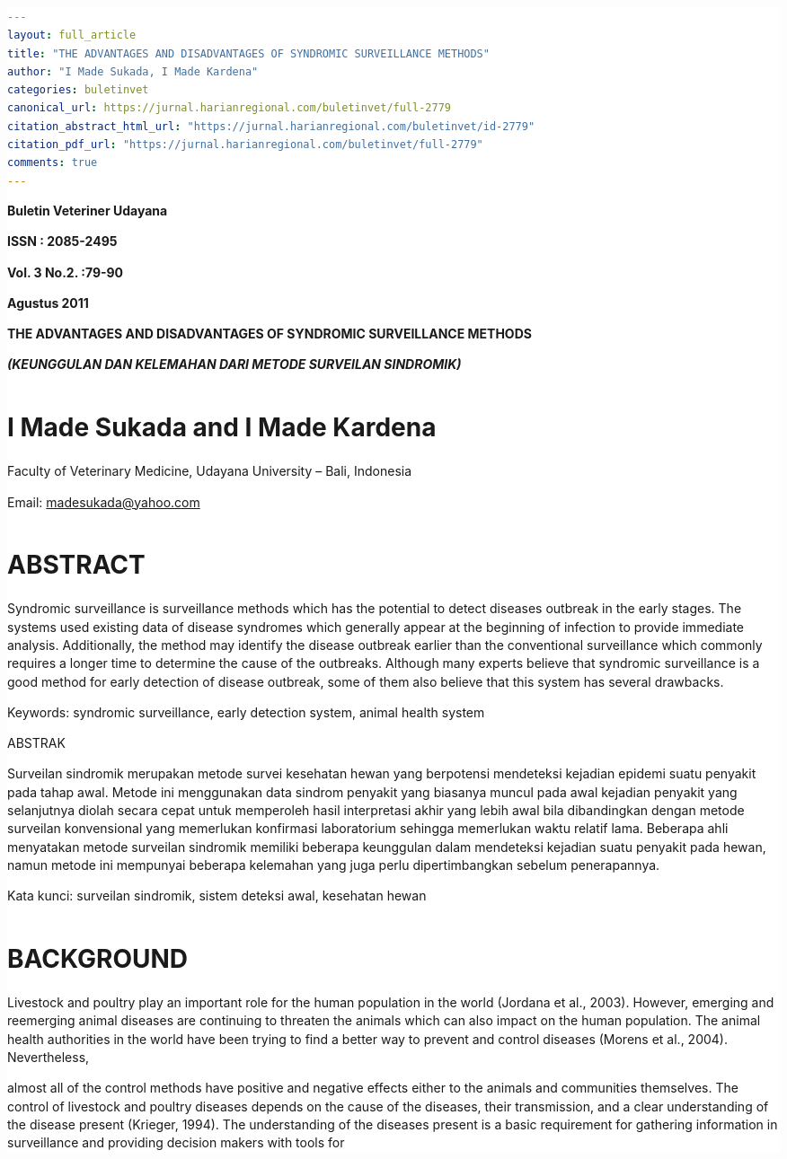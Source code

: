 ```yaml
---
layout: full_article
title: "THE ADVANTAGES AND DISADVANTAGES OF SYNDROMIC SURVEILLANCE METHODS"
author: "I Made Sukada, I Made Kardena"
categories: buletinvet
canonical_url: https://jurnal.harianregional.com/buletinvet/full-2779 
citation_abstract_html_url: "https://jurnal.harianregional.com/buletinvet/id-2779"
citation_pdf_url: "https://jurnal.harianregional.com/buletinvet/full-2779"  
comments: true
---
```


<p><span class="font1" style="font-weight:bold;">Buletin Veteriner Udayana</span></p>
<p><span class="font1" style="font-weight:bold;">ISSN : 2085-2495</span></p>
<p><span class="font1" style="font-weight:bold;">Vol. 3 No.2. :79-90</span></p>
<p><span class="font1" style="font-weight:bold;">Agustus 2011</span></p>
<p><span class="font1" style="font-weight:bold;">THE ADVANTAGES AND DISADVANTAGES OF SYNDROMIC SURVEILLANCE METHODS</span></p>
<p><span class="font1" style="font-weight:bold;font-style:italic;">(KEUNGGULAN DAN KELEMAHAN DARI METODE SURVEILAN SINDROMIK)</span></p><a name="caption1"></a>
<h1><a name="bookmark0"></a><span class="font1" style="font-weight:bold;"><a name="bookmark1"></a>I Made Sukada and I Made Kardena</span></h1>
<p><span class="font1">Faculty of Veterinary Medicine, Udayana University – Bali, Indonesia</span></p>
<p><span class="font1">Email: </span><a href="mailto:madesukada@yahoo.com"><span class="font1">madesukada@yahoo.com</span></a></p>
<h1><a name="bookmark2"></a><span class="font1" style="font-weight:bold;"><a name="bookmark3"></a>ABSTRACT</span></h1>
<p><span class="font1">Syndromic surveillance is surveillance methods which has the potential to detect diseases outbreak in the early stages. The systems used existing data of disease syndromes which generally appear at the beginning of infection to provide immediate analysis. Additionally, the method may identify the disease outbreak earlier than the conventional surveillance which commonly requires a longer time to determine the cause of the outbreaks. Although many experts believe that syndromic surveillance is a good method for early detection of disease outbreak, some of them also believe that this system has several drawbacks.</span></p>
<p><span class="font1">Keywords: syndromic surveillance, early detection system, animal health system</span></p>
<p><span class="font1">ABSTRAK</span></p>
<p><span class="font1">Surveilan sindromik merupakan metode survei kesehatan hewan yang berpotensi mendeteksi kejadian epidemi suatu penyakit pada tahap awal. Metode ini menggunakan data sindrom penyakit yang biasanya muncul pada awal kejadian penyakit yang selanjutnya diolah secara cepat untuk memperoleh hasil interpretasi akhir yang lebih awal bila dibandingkan dengan metode surveilan konvensional yang memerlukan konfirmasi laboratorium sehingga memerlukan waktu relatif lama. Beberapa ahli menyatakan metode surveilan sindromik memiliki beberapa keunggulan dalam mendeteksi kejadian suatu penyakit pada hewan, namun metode ini mempunyai beberapa kelemahan yang juga perlu dipertimbangkan sebelum penerapannya.</span></p>
<p><span class="font1">Kata kunci: surveilan sindromik, sistem deteksi awal, kesehatan hewan</span></p>
<h1><a name="bookmark4"></a><span class="font1" style="font-weight:bold;"><a name="bookmark5"></a>BACKGROUND</span></h1>
<p><span class="font1">Livestock and poultry play an important role for the human population in the world (Jordana et al., 2003). However, emerging and reemerging animal diseases are continuing to threaten the animals which can also impact on the human population. The animal health authorities in the world have been trying to find a better way to prevent and control diseases (Morens et al., 2004). Nevertheless,</span></p>
<p><span class="font1">almost all of the control methods have positive and negative effects either to the animals and communities themselves. The control of livestock and poultry diseases depends on the cause of the diseases, their transmission, and a clear understanding of the disease present (Krieger, 1994). The understanding of the diseases present is a basic requirement for gathering information in surveillance and providing decision makers with tools for</span></p>